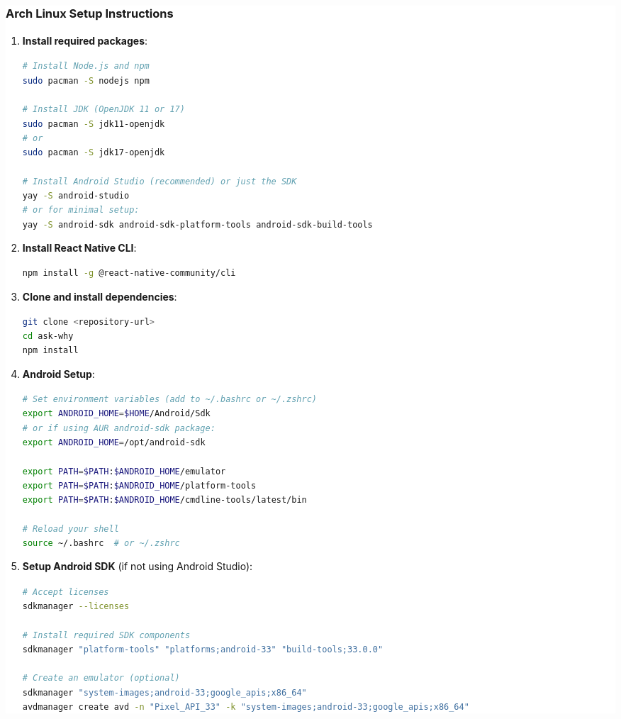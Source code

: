 ### Arch Linux Setup Instructions

1. **Install required packages**:
   ```bash
   # Install Node.js and npm
   sudo pacman -S nodejs npm
   
   # Install JDK (OpenJDK 11 or 17)
   sudo pacman -S jdk11-openjdk
   # or
   sudo pacman -S jdk17-openjdk
   
   # Install Android Studio (recommended) or just the SDK
   yay -S android-studio
   # or for minimal setup:
   yay -S android-sdk android-sdk-platform-tools android-sdk-build-tools
   ```

2. **Install React Native CLI**:
   ```bash
   npm install -g @react-native-community/cli
   ```

3. **Clone and install dependencies**:
   ```bash
   git clone <repository-url>
   cd ask-why
   npm install
   ```

4. **Android Setup**:
   ```bash
   # Set environment variables (add to ~/.bashrc or ~/.zshrc)
   export ANDROID_HOME=$HOME/Android/Sdk
   # or if using AUR android-sdk package:
   export ANDROID_HOME=/opt/android-sdk
   
   export PATH=$PATH:$ANDROID_HOME/emulator
   export PATH=$PATH:$ANDROID_HOME/platform-tools
   export PATH=$PATH:$ANDROID_HOME/cmdline-tools/latest/bin
   
   # Reload your shell
   source ~/.bashrc  # or ~/.zshrc
   ```

5. **Setup Android SDK** (if not using Android Studio):
   ```bash
   # Accept licenses
   sdkmanager --licenses
   
   # Install required SDK components
   sdkmanager "platform-tools" "platforms;android-33" "build-tools;33.0.0"
   
   # Create an emulator (optional)
   sdkmanager "system-images;android-33;google_apis;x86_64"
   avdmanager create avd -n "Pixel_API_33" -k "system-images;android-33;google_apis;x86_64"
   ```
